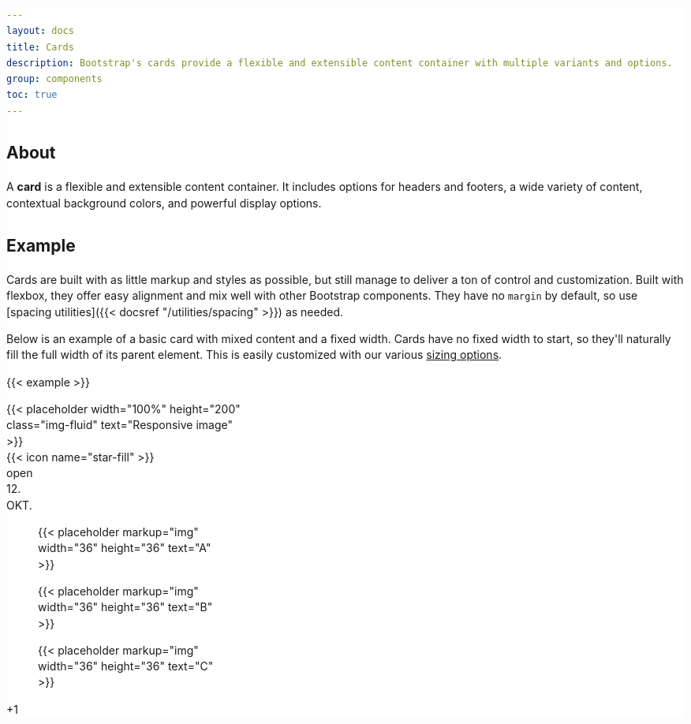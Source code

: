 ```yaml
---
layout: docs
title: Cards
description: Bootstrap's cards provide a flexible and extensible content container with multiple variants and options.
group: components
toc: true
---
```


## About

A **card** is a flexible and extensible content container. It includes options for headers and footers, a wide variety of content, contextual background colors, and powerful display options.

## Example

Cards are built with as little markup and styles as possible, but still manage to deliver a ton of control and customization. Built with flexbox, they offer easy alignment and mix well with other Bootstrap components. They have no `margin` by default, so use [spacing utilities]({{< docsref "/utilities/spacing" >}}) as needed.

Below is an example of a basic card with mixed content and a fixed width. Cards have no fixed width to start, so they'll naturally fill the full width of its parent element. This is easily customized with our various [sizing options](#sizing).

{{< example >}}

<div class="card" style="max-width: 22rem;">
  <div class="card-media">
    <div class="card-media__visual">
      {{< placeholder width="100%" height="200" class="img-fluid" text="Responsive image" >}}
    </div>
    <div class="card-media__content card-media__content--top-left">
      <span class="icon-circle icon-circle-primary">{{< icon name="star-fill" >}}</span>
    </div>
    <div class="card-media__content card-media__content--top-right">
      <div class="state state--open">
        open
      </div>
    </div>
    <div class="card-media__content card-media__content--bottom-left card-media__content--no-gap">
      <div class="date-box">
        <div class="date-box__day">12.</div>
        <div class="date-box__month">OKT.</div>
      </div>
    </div>
    <div class="card-media__content card-media__content--bottom-right">
      <div class="labels">
        <div class="labels-item">
          <figure>{{< placeholder markup="img" width="36" height="36" text="A" >}}</figure>
        </div>
        <div class="labels-item">
          <figure>{{< placeholder markup="img" width="36" height="36" text="B" >}}</figure>
        </div>
        <div class="labels-item">
          <figure>{{< placeholder markup="img" width="36" height="36" text="C" >}}</figure>
        </div>
        <span class="labels-label">+1</span>
      </div>
    </div>
  </div>
